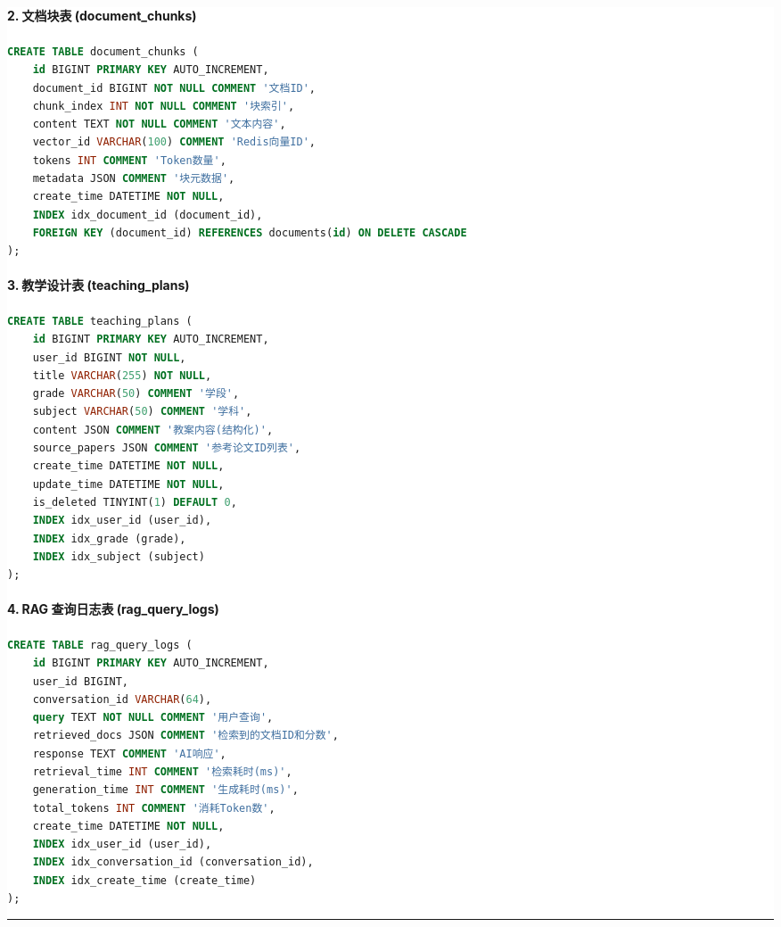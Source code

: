 #### 2. 文档块表 (document_chunks)
```sql
CREATE TABLE document_chunks (
    id BIGINT PRIMARY KEY AUTO_INCREMENT,
    document_id BIGINT NOT NULL COMMENT '文档ID',
    chunk_index INT NOT NULL COMMENT '块索引',
    content TEXT NOT NULL COMMENT '文本内容',
    vector_id VARCHAR(100) COMMENT 'Redis向量ID',
    tokens INT COMMENT 'Token数量',
    metadata JSON COMMENT '块元数据',
    create_time DATETIME NOT NULL,
    INDEX idx_document_id (document_id),
    FOREIGN KEY (document_id) REFERENCES documents(id) ON DELETE CASCADE
);
```

#### 3. 教学设计表 (teaching_plans)
```sql
CREATE TABLE teaching_plans (
    id BIGINT PRIMARY KEY AUTO_INCREMENT,
    user_id BIGINT NOT NULL,
    title VARCHAR(255) NOT NULL,
    grade VARCHAR(50) COMMENT '学段',
    subject VARCHAR(50) COMMENT '学科',
    content JSON COMMENT '教案内容(结构化)',
    source_papers JSON COMMENT '参考论文ID列表',
    create_time DATETIME NOT NULL,
    update_time DATETIME NOT NULL,
    is_deleted TINYINT(1) DEFAULT 0,
    INDEX idx_user_id (user_id),
    INDEX idx_grade (grade),
    INDEX idx_subject (subject)
);
```

#### 4. RAG 查询日志表 (rag_query_logs)
```sql
CREATE TABLE rag_query_logs (
    id BIGINT PRIMARY KEY AUTO_INCREMENT,
    user_id BIGINT,
    conversation_id VARCHAR(64),
    query TEXT NOT NULL COMMENT '用户查询',
    retrieved_docs JSON COMMENT '检索到的文档ID和分数',
    response TEXT COMMENT 'AI响应',
    retrieval_time INT COMMENT '检索耗时(ms)',
    generation_time INT COMMENT '生成耗时(ms)',
    total_tokens INT COMMENT '消耗Token数',
    create_time DATETIME NOT NULL,
    INDEX idx_user_id (user_id),
    INDEX idx_conversation_id (conversation_id),
    INDEX idx_create_time (create_time)
);
```

---